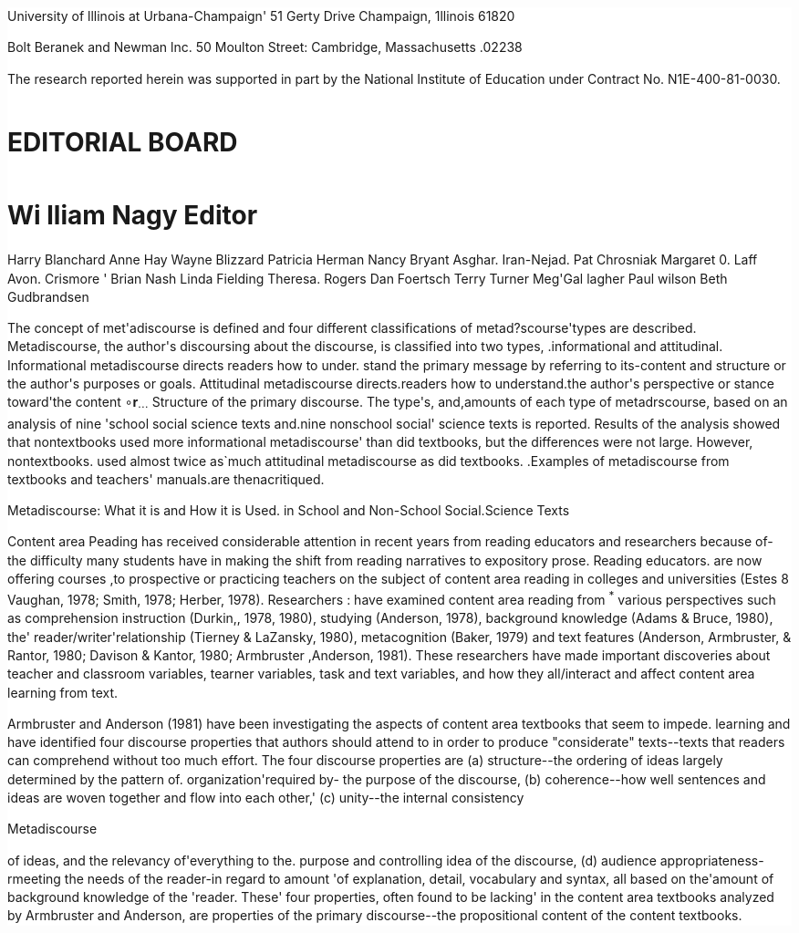 University of lllinois at Urbana-Champaign' 51 Gerty Drive Champaign, 1llinois 61820

Bolt Beranek and Newman lnc. 50 Moulton Street: Cambridge, Massachusetts .02238

The research reported herein was supported in part by the National Institute of Education under Contract No. N1E-400-81-0030.

# EDITORIAL BOARD

# Wi lliam Nagy Editor

Harry Blanchard Anne Hay Wayne Blizzard Patricia Herman Nancy Bryant Asghar. Iran-Nejad. Pat Chrosniak Margaret 0. Laff Avon. Crismore ' Brian Nash Linda Fielding Theresa. Rogers Dan Foertsch Terry Turner Meg'Gal lagher Paul wilson Beth Gudbrandsen

The concept of met'adiscourse is defined and four different classifications of metad?scourse'types are described. Metadiscourse, the author's discoursing about the discourse, is classified into two types, .informational and attitudinal. Informational metadiscourse directs readers how to under. stand the primary message by referring to its-content and structure or the author's purposes or goals. Attitudinal metadiscourse directs.readers how to understand.the author's perspective or stance toward'the content $\circ \boldsymbol { r } _ { \cdots }$ Structure of the primary discourse. The type's, and,amounts of each type of metadrscourse, based on an analysis of nine 'school social science texts and.nine nonschool social' science texts is reported. Results of the analysis showed that nontextbooks used more informational metadiscourse' than did textbooks, but the differences were not large. However, nontextbooks. used almost twice as\`much attitudinal metadiscourse as did textbooks. .Examples of metadiscourse from textbooks and teachers' manuals.are thenacritiqued.

Metadiscourse: What it is and How it is Used. in School and Non-School Social.Science Texts

Content area Peading has received considerable attention in recent years from reading educators and researchers because of-the difficulty many students have in making the shift from reading narratives to expository prose. Reading educators. are now offering courses ,to prospective or practicing teachers on the subject of content area reading in colleges and universities (Estes 8 Vaughan, 1978; Smith, 1978; Herber, 1978). Researchers : have examined content area reading from $^ *$ various perspectives such as comprehension instruction (Durkin,, 1978, 1980), studying (Anderson, 1978), background knowledge (Adams & Bruce, 1980), the' reader/writer'relationship (Tierney & LaZansky, 1980), metacognition (Baker, 1979) and text features (Anderson, Armbruster, & Rantor, 1980; Davison & Kantor, 1980; Armbruster ,Anderson, 1981). These researchers have made important discoveries about teacher and classroom variables, tearner variables, task and text variables, and how they all/interact and affect content area learning from text.

Armbruster and Anderson (1981) have been investigating the aspects of content area textbooks that seem to impede. learning and have identified four discourse properties that authors should attend to in order to produce "considerate" texts--texts that readers can comprehend without too much effort. The four discourse properties are (a) structure--the ordering of ideas largely determined by the pattern of. organization'required by- the purpose of the discourse, (b) coherence--how well sentences and ideas are woven together and flow into each other,' (c) unity--the internal consistency

Metadiscourse

of ideas, and the relevancy of'everything to the. purpose and controlling idea of the discourse, (d) audience appropriateness-rmeeting the needs of the reader-in regard to amount 'of explanation, detail, vocabulary and syntax, all based on the'amount of background knowledge of the 'reader. These' four properties, often found to be lacking' in the content area textbooks analyzed by Armbruster and Anderson, are properties of the primary discourse--the propositional content of the content textbooks.
